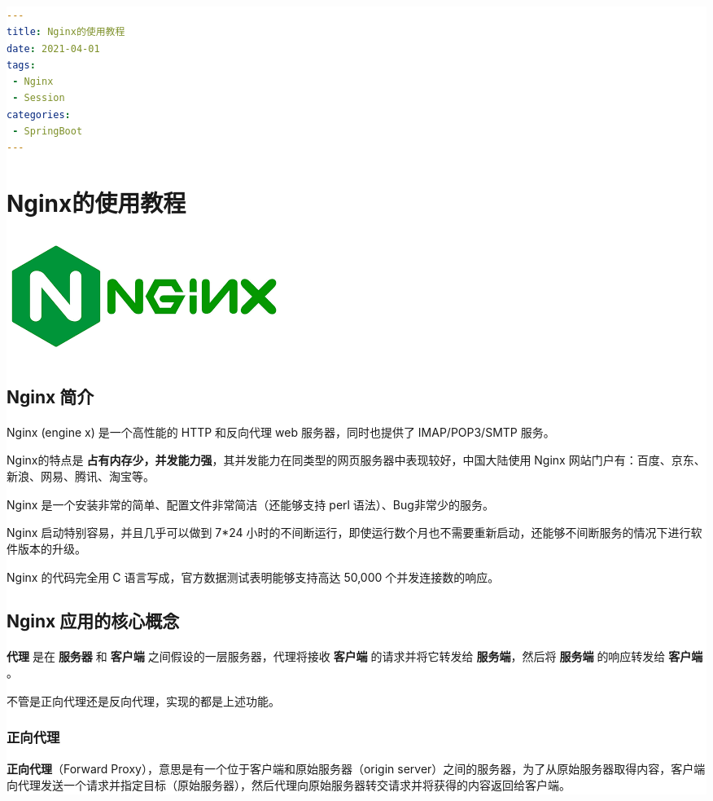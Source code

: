 ```yaml
---
title: Nginx的使用教程
date: 2021-04-01
tags: 
 - Nginx
 - Session
categories:
 - SpringBoot
---
```


# Nginx的使用教程

![图片](./assets/536.png)

## Nginx 简介

Nginx (engine x) 是一个高性能的 HTTP 和反向代理 web 服务器，同时也提供了 IMAP/POP3/SMTP 服务。

Nginx的特点是 **占有内存少，并发能力强**，其并发能力在同类型的网页服务器中表现较好，中国大陆使用 Nginx 网站门户有：百度、京东、新浪、网易、腾讯、淘宝等。

Nginx 是一个安装非常的简单、配置文件非常简洁（还能够支持 perl 语法）、Bug非常少的服务。

Nginx 启动特别容易，并且几乎可以做到 7*24 小时的不间断运行，即使运行数个月也不需要重新启动，还能够不间断服务的情况下进行软件版本的升级。

Nginx 的代码完全用 C 语言写成，官方数据测试表明能够支持高达 50,000 个并发连接数的响应。

## Nginx 应用的核心概念

**代理** 是在 **服务器** 和 **客户端** 之间假设的一层服务器，代理将接收 **客户端** 的请求并将它转发给 **服务端**，然后将 **服务端** 的响应转发给 **客户端** 。

不管是正向代理还是反向代理，实现的都是上述功能。

### 正向代理

**正向代理**（Forward Proxy），意思是有一个位于客户端和原始服务器（origin server）之间的服务器，为了从原始服务器取得内容，客户端向代理发送一个请求并指定目标（原始服务器），然后代理向原始服务器转交请求并将获得的内容返回给客户端。
